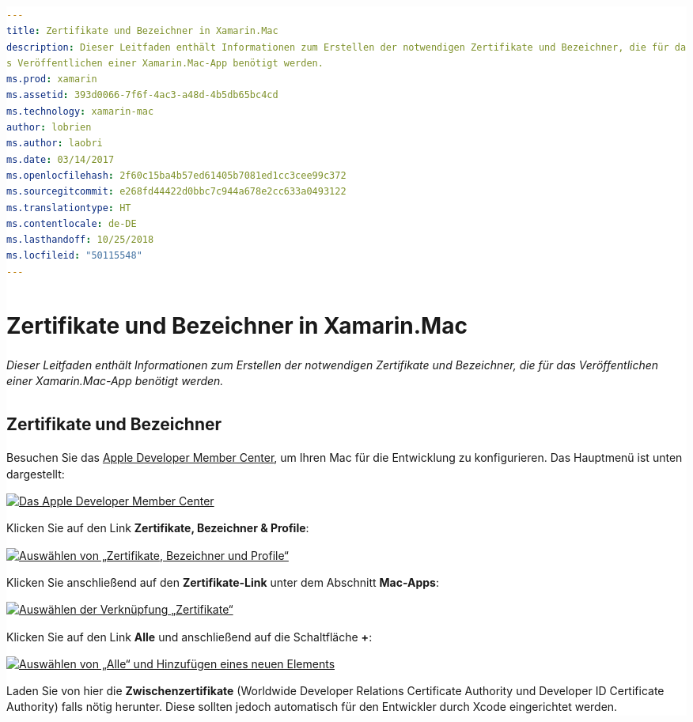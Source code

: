 ```yaml
---
title: Zertifikate und Bezeichner in Xamarin.Mac
description: Dieser Leitfaden enthält Informationen zum Erstellen der notwendigen Zertifikate und Bezeichner, die für das Veröffentlichen einer Xamarin.Mac-App benötigt werden.
ms.prod: xamarin
ms.assetid: 393d0066-7f6f-4ac3-a48d-4b5db65bc4cd
ms.technology: xamarin-mac
author: lobrien
ms.author: laobri
ms.date: 03/14/2017
ms.openlocfilehash: 2f60c15ba4b57ed61405b7081ed1cc3cee99c372
ms.sourcegitcommit: e268fd44422d0bbc7c944a678e2cc633a0493122
ms.translationtype: HT
ms.contentlocale: de-DE
ms.lasthandoff: 10/25/2018
ms.locfileid: "50115548"
---
```

# <a name="certificates-and-identifiers-in-xamarinmac"></a>Zertifikate und Bezeichner in Xamarin.Mac

_Dieser Leitfaden enthält Informationen zum Erstellen der notwendigen Zertifikate und Bezeichner, die für das Veröffentlichen einer Xamarin.Mac-App benötigt werden._

## <a name="certificates-and-identifiers"></a>Zertifikate und Bezeichner

Besuchen Sie das [Apple Developer Member Center](http://developer.apple.com), um Ihren Mac für die Entwicklung zu konfigurieren. Das Hauptmenü ist unten dargestellt:

[![Das Apple Developer Member Center](certificates-identifiers-images/devcenter01.png "The Apple Developer Member Center")](certificates-identifiers-images/devcenter01-large.png#lightbox)

Klicken Sie auf den Link **Zertifikate, Bezeichner & Profile**:

[![Auswählen von „Zertifikate, Bezeichner und Profile“](certificates-identifiers-images/devcenter02.png "Selecting Certificates, Identifiers & Profiles")](certificates-identifiers-images/devcenter02-large.png#lightbox)

Klicken Sie anschließend auf den **Zertifikate-Link** unter dem Abschnitt **Mac-Apps**:

[![Auswählen der Verknüpfung „Zertifikate“](certificates-identifiers-images/devcenter03.png "Selecting the Certificates link")](certificates-identifiers-images/devcenter03-large.png#lightbox)

Klicken Sie auf den Link **Alle** und anschließend auf die Schaltfläche **+**:

[![Auswählen von „Alle“ und Hinzufügen eines neuen Elements](certificates-identifiers-images/certif01.png "Selecting all and adding a new item")](certificates-identifiers-images/certif01-large.png#lightbox)

Laden Sie von hier die **Zwischenzertifikate** (Worldwide Developer Relations Certificate Authority und Developer ID Certificate Authority) falls nötig herunter. Diese sollten jedoch automatisch für den Entwickler durch Xcode eingerichtet werden.
